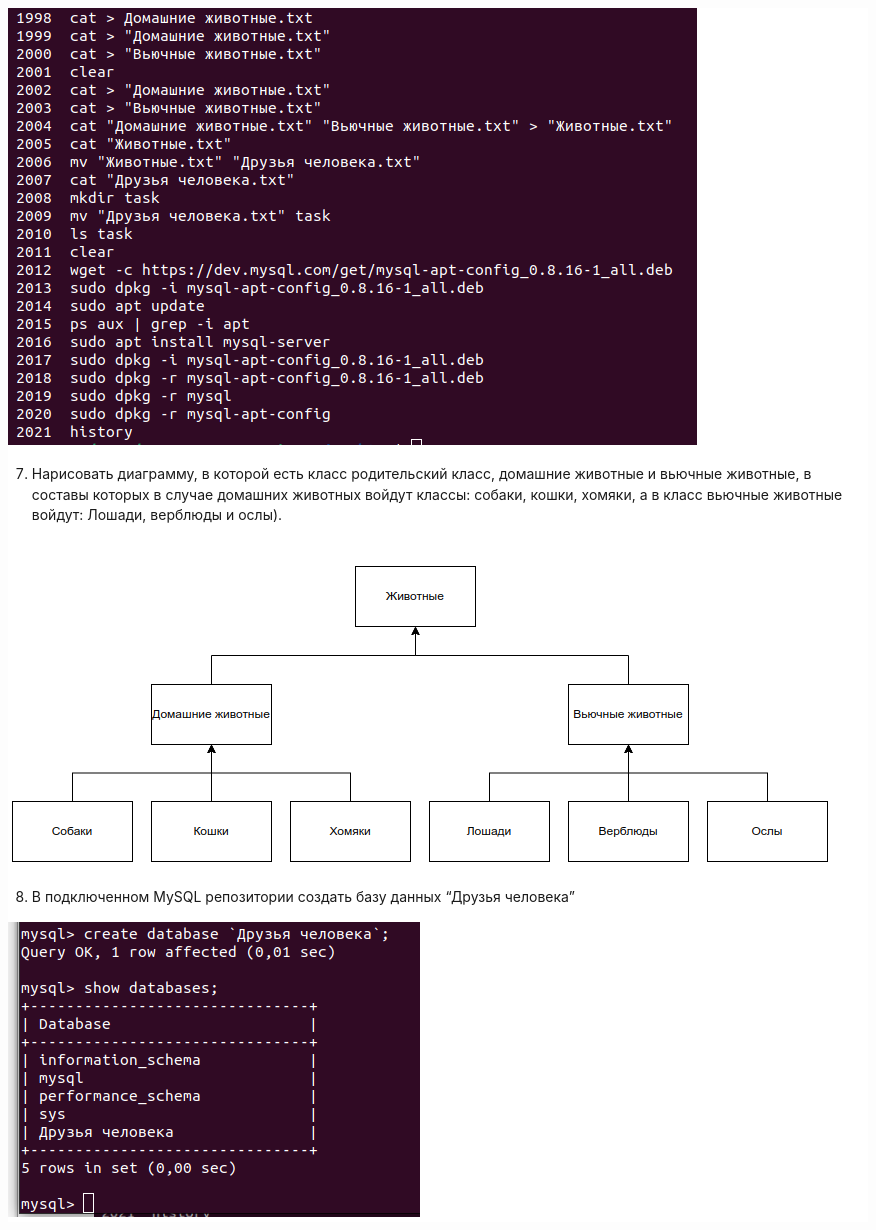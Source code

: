 ![first](Data/pic6.png)

7. Нарисовать диаграмму, в которой есть класс родительский класс, домашние
 животные и вьючные животные, в составы которых в случае домашних животных войдут классы: собаки, кошки, хомяки, а в класс вьючные животные войдут: Лошади, верблюды и ослы).

![first](Data/pic7.png)

8. В подключенном MySQL репозитории создать базу данных “Друзья человека”

![first](Data/pic8.png)
